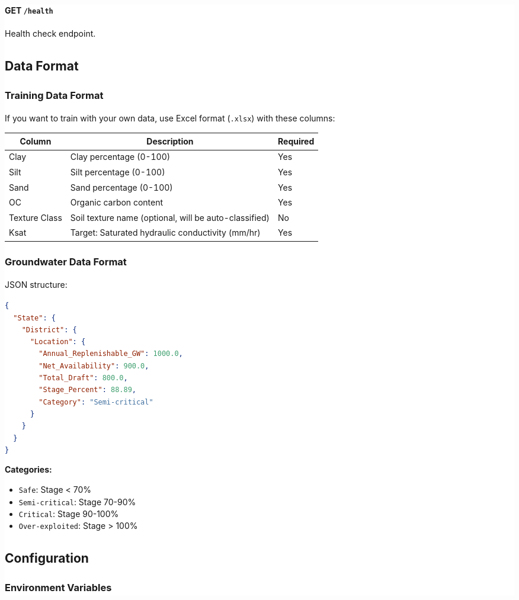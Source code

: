 #### GET `/health`
Health check endpoint.

## Data Format

### Training Data Format

If you want to train with your own data, use Excel format (`.xlsx`) with these columns:

| Column | Description | Required |
|--------|-------------|----------|
| Clay | Clay percentage (0-100) | Yes |
| Silt | Silt percentage (0-100) | Yes |
| Sand | Sand percentage (0-100) | Yes |
| OC | Organic carbon content | Yes |
| Texture Class | Soil texture name (optional, will be auto-classified) | No |
| Ksat | Target: Saturated hydraulic conductivity (mm/hr) | Yes |

### Groundwater Data Format

JSON structure:
```json
{
  "State": {
    "District": {
      "Location": {
        "Annual_Replenishable_GW": 1000.0,
        "Net_Availability": 900.0,
        "Total_Draft": 800.0,
        "Stage_Percent": 88.89,
        "Category": "Semi-critical"
      }
    }
  }
}
```

**Categories:**
- `Safe`: Stage < 70%
- `Semi-critical`: Stage 70-90%
- `Critical`: Stage 90-100%
- `Over-exploited`: Stage > 100%

## Configuration

### Environment Variables
